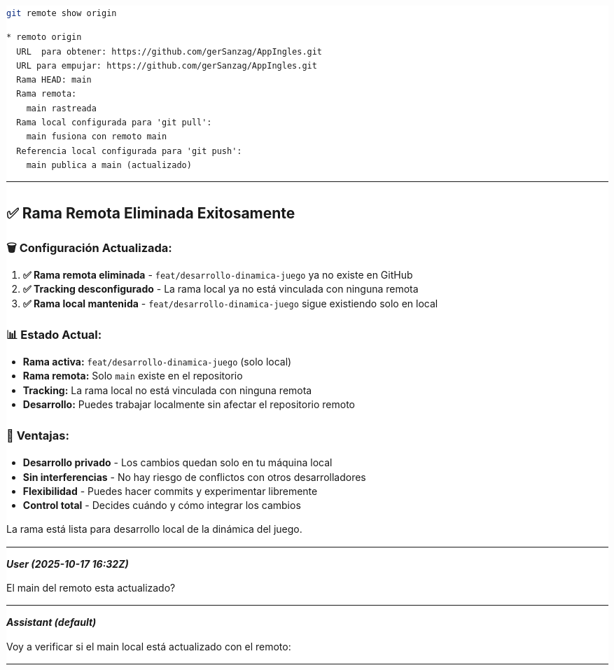 ```bash
git remote show origin
```

```
* remoto origin
  URL  para obtener: https://github.com/gerSanzag/AppIngles.git
  URL para empujar: https://github.com/gerSanzag/AppIngles.git
  Rama HEAD: main
  Rama remota:
    main rastreada
  Rama local configurada para 'git pull':
    main fusiona con remoto main
  Referencia local configurada para 'git push':
    main publica a main (actualizado)

```

---

## ✅ **Rama Remota Eliminada Exitosamente**

### 🗑️ **Configuración Actualizada:**

1. **✅ Rama remota eliminada** - `feat/desarrollo-dinamica-juego` ya no existe en GitHub
2. **✅ Tracking desconfigurado** - La rama local ya no está vinculada con ninguna remota
3. **✅ Rama local mantenida** - `feat/desarrollo-dinamica-juego` sigue existiendo solo en local

### 📊 **Estado Actual:**
- **Rama activa:** `feat/desarrollo-dinamica-juego` (solo local)
- **Rama remota:** Solo `main` existe en el repositorio
- **Tracking:** La rama local no está vinculada con ninguna remota
- **Desarrollo:** Puedes trabajar localmente sin afectar el repositorio remoto

### 🎯 **Ventajas:**
- **Desarrollo privado** - Los cambios quedan solo en tu máquina local
- **Sin interferencias** - No hay riesgo de conflictos con otros desarrolladores
- **Flexibilidad** - Puedes hacer commits y experimentar libremente
- **Control total** - Decides cuándo y cómo integrar los cambios

La rama está lista para desarrollo local de la dinámica del juego.

---

_**User (2025-10-17 16:32Z)**_

El main del remoto esta actualizado?

---

_**Assistant (default)**_

Voy a verificar si el main local está actualizado con el remoto:


---